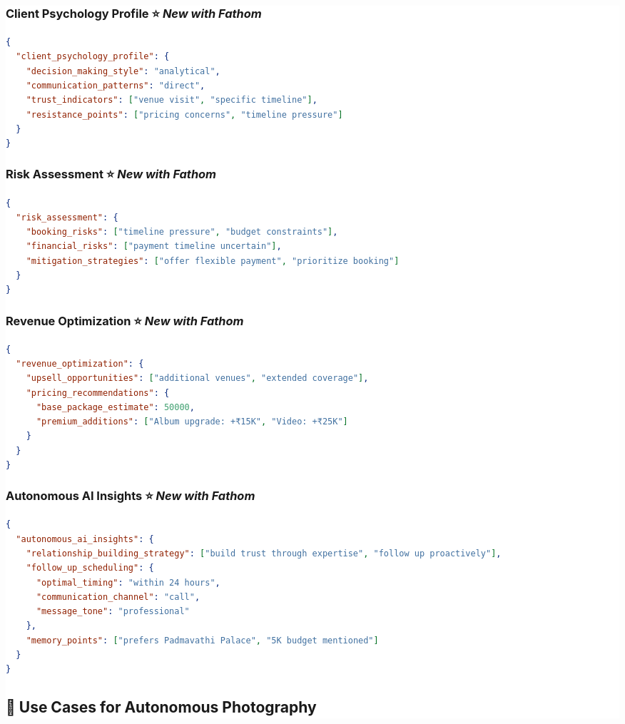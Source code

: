 ### **Client Psychology Profile** ⭐ *New with Fathom*
```json
{
  "client_psychology_profile": {
    "decision_making_style": "analytical",
    "communication_patterns": "direct",
    "trust_indicators": ["venue visit", "specific timeline"],
    "resistance_points": ["pricing concerns", "timeline pressure"]
  }
}
```

### **Risk Assessment** ⭐ *New with Fathom*
```json
{
  "risk_assessment": {
    "booking_risks": ["timeline pressure", "budget constraints"],
    "financial_risks": ["payment timeline uncertain"],
    "mitigation_strategies": ["offer flexible payment", "prioritize booking"]
  }
}
```

### **Revenue Optimization** ⭐ *New with Fathom*
```json
{
  "revenue_optimization": {
    "upsell_opportunities": ["additional venues", "extended coverage"],
    "pricing_recommendations": {
      "base_package_estimate": 50000,
      "premium_additions": ["Album upgrade: +₹15K", "Video: +₹25K"]
    }
  }
}
```

### **Autonomous AI Insights** ⭐ *New with Fathom*
```json
{
  "autonomous_ai_insights": {
    "relationship_building_strategy": ["build trust through expertise", "follow up proactively"],
    "follow_up_scheduling": {
      "optimal_timing": "within 24 hours",
      "communication_channel": "call",
      "message_tone": "professional"
    },
    "memory_points": ["prefers Padmavathi Palace", "5K budget mentioned"]
  }
}
```

## 🎯 Use Cases for Autonomous Photography
